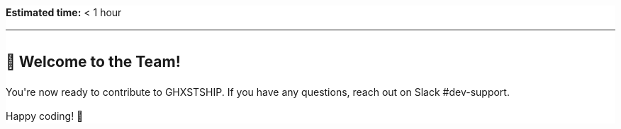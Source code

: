 **Estimated time:** < 1 hour

---

## 🎉 Welcome to the Team!

You're now ready to contribute to GHXSTSHIP. If you have any questions, reach out on Slack #dev-support.

Happy coding! 🚀
